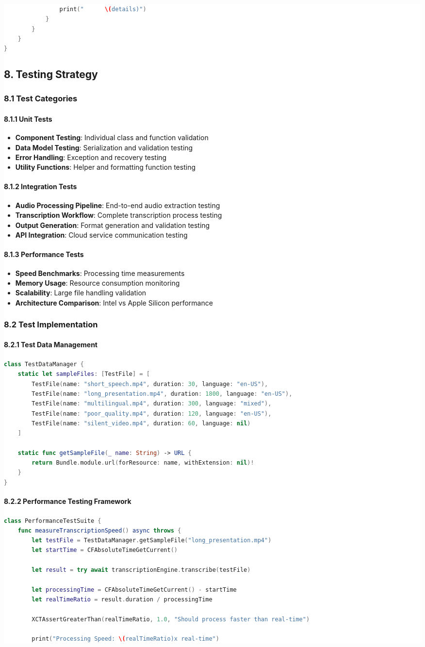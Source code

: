 ```swift
                print("      \(details)")
            }
        }
    }
}
```

## 8. Testing Strategy

### 8.1 Test Categories

#### 8.1.1 Unit Tests
- **Component Testing**: Individual class and function validation
- **Data Model Testing**: Serialization and validation testing
- **Error Handling**: Exception and recovery testing
- **Utility Functions**: Helper and formatting function testing

#### 8.1.2 Integration Tests
- **Audio Processing Pipeline**: End-to-end audio extraction testing
- **Transcription Workflow**: Complete transcription process testing
- **Output Generation**: Format generation and validation testing
- **API Integration**: Cloud service communication testing

#### 8.1.3 Performance Tests
- **Speed Benchmarks**: Processing time measurements
- **Memory Usage**: Resource consumption monitoring
- **Scalability**: Large file handling validation
- **Architecture Comparison**: Intel vs Apple Silicon performance

### 8.2 Test Implementation

#### 8.2.1 Test Data Management
```swift
class TestDataManager {
    static let sampleFiles: [TestFile] = [
        TestFile(name: "short_speech.mp4", duration: 30, language: "en-US"),
        TestFile(name: "long_presentation.mp4", duration: 1800, language: "en-US"),
        TestFile(name: "multilingual.mp4", duration: 300, language: "mixed"),
        TestFile(name: "poor_quality.mp4", duration: 120, language: "en-US"),
        TestFile(name: "silent_video.mp4", duration: 60, language: nil)
    ]
    
    static func getSampleFile(_ name: String) -> URL {
        return Bundle.module.url(forResource: name, withExtension: nil)!
    }
}
```

#### 8.2.2 Performance Testing Framework
```swift
class PerformanceTestSuite {
    func measureTranscriptionSpeed() async throws {
        let testFile = TestDataManager.getSampleFile("long_presentation.mp4")
        let startTime = CFAbsoluteTimeGetCurrent()
        
        let result = try await transcriptionEngine.transcribe(testFile)
        
        let processingTime = CFAbsoluteTimeGetCurrent() - startTime
        let realTimeRatio = result.duration / processingTime
        
        XCTAssertGreaterThan(realTimeRatio, 1.0, "Should process faster than real-time")
        
        print("Processing Speed: \(realTimeRatio)x real-time")
```
